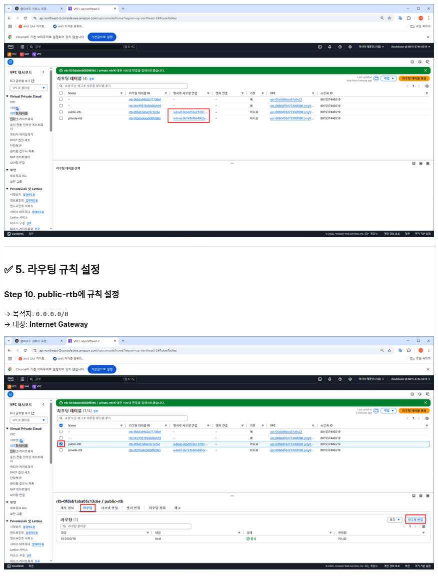 ![](./IMG/VPC.img/25.png)

---

## ✅ 5. 라우팅 규칙 설정

### Step 10. public-rtb에 규칙 설정  
→ 목적지: `0.0.0.0/0`  
→ 대상: **Internet Gateway**

![](./IMG/VPC.img/26.png)  